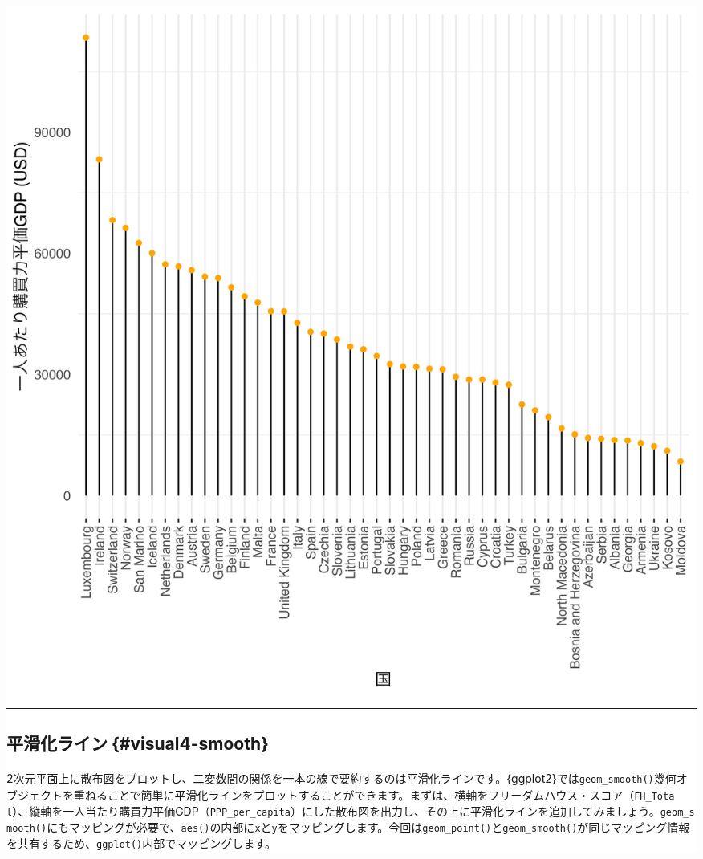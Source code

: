 <img src="visualization4_files/figure-html/visual4-lollipop5-1.png" width="2100" style="display: block; margin: auto;" />

---

## 平滑化ライン {#visual4-smooth}

2次元平面上に散布図をプロットし、二変数間の関係を一本の線で要約するのは平滑化ラインです。{ggplot2}では`geom_smooth()`幾何オブジェクトを重ねることで簡単に平滑化ラインをプロットすることができます。まずは、横軸をフリーダムハウス・スコア（`FH_Total`）、縦軸を一人当たり購買力平価GDP（`PPP_per_capita`）にした散布図を出力し、その上に平滑化ラインを追加してみましょう。`geom_smooth()`にもマッピングが必要で、`aes()`の内部に`x`と`y`をマッピングします。今回は`geom_point()`と`geom_smooth()`が同じマッピング情報を共有するため、`ggplot()`内部でマッピングします。
